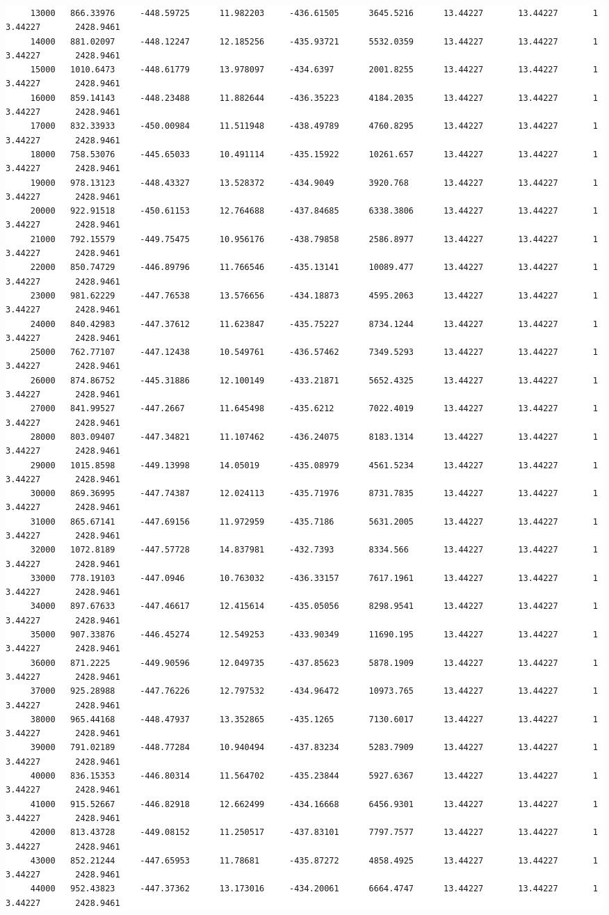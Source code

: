          13000   866.33976     -448.59725      11.982203     -436.61505      3645.5216      13.44227       13.44227       13.44227       2428.9461    
         14000   881.02097     -448.12247      12.185256     -435.93721      5532.0359      13.44227       13.44227       13.44227       2428.9461    
         15000   1010.6473     -448.61779      13.978097     -434.6397       2001.8255      13.44227       13.44227       13.44227       2428.9461    
         16000   859.14143     -448.23488      11.882644     -436.35223      4184.2035      13.44227       13.44227       13.44227       2428.9461    
         17000   832.33933     -450.00984      11.511948     -438.49789      4760.8295      13.44227       13.44227       13.44227       2428.9461    
         18000   758.53076     -445.65033      10.491114     -435.15922      10261.657      13.44227       13.44227       13.44227       2428.9461    
         19000   978.13123     -448.43327      13.528372     -434.9049       3920.768       13.44227       13.44227       13.44227       2428.9461    
         20000   922.91518     -450.61153      12.764688     -437.84685      6338.3806      13.44227       13.44227       13.44227       2428.9461    
         21000   792.15579     -449.75475      10.956176     -438.79858      2586.8977      13.44227       13.44227       13.44227       2428.9461    
         22000   850.74729     -446.89796      11.766546     -435.13141      10089.477      13.44227       13.44227       13.44227       2428.9461    
         23000   981.62229     -447.76538      13.576656     -434.18873      4595.2063      13.44227       13.44227       13.44227       2428.9461    
         24000   840.42983     -447.37612      11.623847     -435.75227      8734.1244      13.44227       13.44227       13.44227       2428.9461    
         25000   762.77107     -447.12438      10.549761     -436.57462      7349.5293      13.44227       13.44227       13.44227       2428.9461    
         26000   874.86752     -445.31886      12.100149     -433.21871      5652.4325      13.44227       13.44227       13.44227       2428.9461    
         27000   841.99527     -447.2667       11.645498     -435.6212       7022.4019      13.44227       13.44227       13.44227       2428.9461    
         28000   803.09407     -447.34821      11.107462     -436.24075      8183.1314      13.44227       13.44227       13.44227       2428.9461    
         29000   1015.8598     -449.13998      14.05019      -435.08979      4561.5234      13.44227       13.44227       13.44227       2428.9461    
         30000   869.36995     -447.74387      12.024113     -435.71976      8731.7835      13.44227       13.44227       13.44227       2428.9461    
         31000   865.67141     -447.69156      11.972959     -435.7186       5631.2005      13.44227       13.44227       13.44227       2428.9461    
         32000   1072.8189     -447.57728      14.837981     -432.7393       8334.566       13.44227       13.44227       13.44227       2428.9461    
         33000   778.19103     -447.0946       10.763032     -436.33157      7617.1961      13.44227       13.44227       13.44227       2428.9461    
         34000   897.67633     -447.46617      12.415614     -435.05056      8298.9541      13.44227       13.44227       13.44227       2428.9461    
         35000   907.33876     -446.45274      12.549253     -433.90349      11690.195      13.44227       13.44227       13.44227       2428.9461    
         36000   871.2225      -449.90596      12.049735     -437.85623      5878.1909      13.44227       13.44227       13.44227       2428.9461    
         37000   925.28988     -447.76226      12.797532     -434.96472      10973.765      13.44227       13.44227       13.44227       2428.9461    
         38000   965.44168     -448.47937      13.352865     -435.1265       7130.6017      13.44227       13.44227       13.44227       2428.9461    
         39000   791.02189     -448.77284      10.940494     -437.83234      5283.7909      13.44227       13.44227       13.44227       2428.9461    
         40000   836.15353     -446.80314      11.564702     -435.23844      5927.6367      13.44227       13.44227       13.44227       2428.9461    
         41000   915.52667     -446.82918      12.662499     -434.16668      6456.9301      13.44227       13.44227       13.44227       2428.9461    
         42000   813.43728     -449.08152      11.250517     -437.83101      7797.7577      13.44227       13.44227       13.44227       2428.9461    
         43000   852.21244     -447.65953      11.78681      -435.87272      4858.4925      13.44227       13.44227       13.44227       2428.9461    
         44000   952.43823     -447.37362      13.173016     -434.20061      6664.4747      13.44227       13.44227       13.44227       2428.9461    